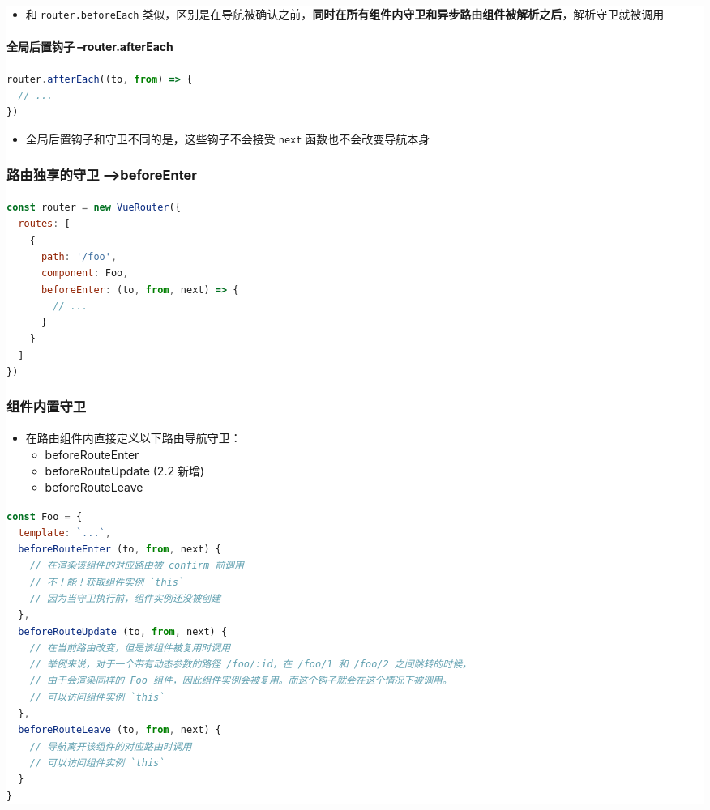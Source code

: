* 和 `router.beforeEach` 类似，区别是在导航被确认之前，**同时在所有组件内守卫和异步路由组件被解析之后**，解析守卫就被调用



#### 全局后置钩子 –router.afterEach

```js
router.afterEach((to, from) => {
  // ...
})
```

* 全局后置钩子和守卫不同的是，这些钩子不会接受 `next` 函数也不会改变导航本身

### 路由独享的守卫 –>beforeEnter

```js
const router = new VueRouter({
  routes: [
    {
      path: '/foo',
      component: Foo,
      beforeEnter: (to, from, next) => {
        // ...
      }
    }
  ]
})
```



### 组件内置守卫

* 在路由组件内直接定义以下路由导航守卫：
  * beforeRouteEnter
  * beforeRouteUpdate (2.2 新增)
  * beforeRouteLeave

```js
const Foo = {
  template: `...`,
  beforeRouteEnter (to, from, next) {
    // 在渲染该组件的对应路由被 confirm 前调用
    // 不！能！获取组件实例 `this`
    // 因为当守卫执行前，组件实例还没被创建
  },
  beforeRouteUpdate (to, from, next) {
    // 在当前路由改变，但是该组件被复用时调用
    // 举例来说，对于一个带有动态参数的路径 /foo/:id，在 /foo/1 和 /foo/2 之间跳转的时候，
    // 由于会渲染同样的 Foo 组件，因此组件实例会被复用。而这个钩子就会在这个情况下被调用。
    // 可以访问组件实例 `this`
  },
  beforeRouteLeave (to, from, next) {
    // 导航离开该组件的对应路由时调用
    // 可以访问组件实例 `this`
  }
}
```
